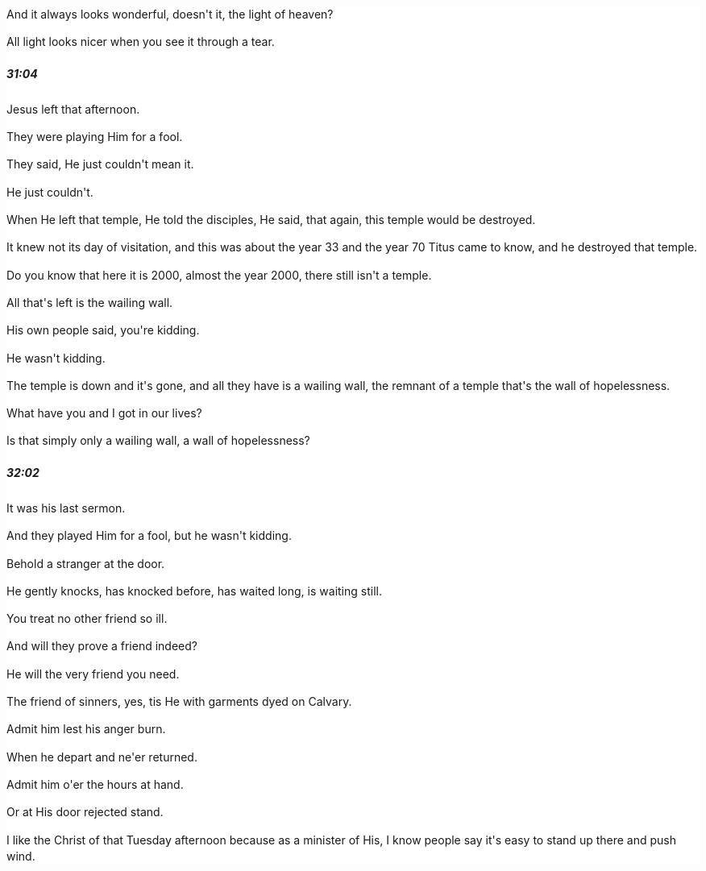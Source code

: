 And it always looks wonderful, doesn't it, the light of heaven?

All light looks nicer when you see it through a tear.

##### 31:04

Jesus left that afternoon.

They were playing Him for a fool.

They said, He just couldn't mean it.

He just couldn't.

When He left that temple, He told the disciples, He said, that again, this temple would be destroyed.

It knew not its day of visitation, and this was about the year 33 and the year 70 Titus came to know, and he destroyed that temple.

Do you know that here it is 2000, almost the year 2000, there still isn't a temple.

All that's left is the wailing wall.

His own people said, you're kidding.

He wasn't kidding.

The temple is down and it's gone, and all they have is a wailing wall, the remnant of a temple that's the wall of hopelessness.

What have you and I got in our lives?

Is that simply only a wailing wall, a wall of hopelessness?

##### 32:02

It was his last sermon.

And they played Him for a fool, but he wasn't kidding.

Behold a stranger at the door.

He gently knocks, has knocked before, has waited long, is waiting still.

You treat no other friend so ill.

And will they prove a friend indeed?

He will the very friend you need.

The friend of sinners, yes, tis He with garments dyed on Calvary.

Admit him lest his anger burn.

When he depart and ne'er returned.

Admit him o'er the hours at hand.

Or at His door rejected stand.

I like the Christ of that Tuesday afternoon because as a minister of His, I know people say it's easy to stand up there and push wind.
